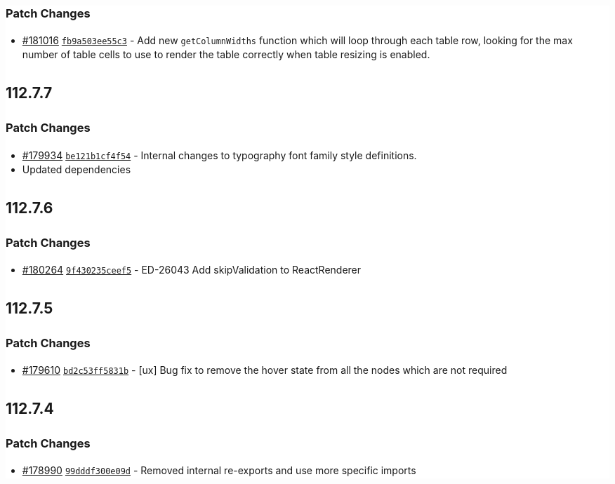 ### Patch Changes

- [#181016](https://stash.atlassian.com/projects/CONFCLOUD/repos/confluence-frontend/pull-requests/181016)
  [`fb9a503ee55c3`](https://stash.atlassian.com/projects/CONFCLOUD/repos/confluence-frontend/commits/fb9a503ee55c3) -
  Add new `getColumnWidths` function which will loop through each table row, looking for the max
  number of table cells to use to render the table correctly when table resizing is enabled.

## 112.7.7

### Patch Changes

- [#179934](https://stash.atlassian.com/projects/CONFCLOUD/repos/confluence-frontend/pull-requests/179934)
  [`be121b1cf4f54`](https://stash.atlassian.com/projects/CONFCLOUD/repos/confluence-frontend/commits/be121b1cf4f54) -
  Internal changes to typography font family style definitions.
- Updated dependencies

## 112.7.6

### Patch Changes

- [#180264](https://stash.atlassian.com/projects/CONFCLOUD/repos/confluence-frontend/pull-requests/180264)
  [`9f430235ceef5`](https://stash.atlassian.com/projects/CONFCLOUD/repos/confluence-frontend/commits/9f430235ceef5) -
  ED-26043 Add skipValidation to ReactRenderer

## 112.7.5

### Patch Changes

- [#179610](https://stash.atlassian.com/projects/CONFCLOUD/repos/confluence-frontend/pull-requests/179610)
  [`bd2c53ff5831b`](https://stash.atlassian.com/projects/CONFCLOUD/repos/confluence-frontend/commits/bd2c53ff5831b) -
  [ux] Bug fix to remove the hover state from all the nodes which are not required

## 112.7.4

### Patch Changes

- [#178990](https://stash.atlassian.com/projects/CONFCLOUD/repos/confluence-frontend/pull-requests/178990)
  [`99dddf300e09d`](https://stash.atlassian.com/projects/CONFCLOUD/repos/confluence-frontend/commits/99dddf300e09d) -
  Removed internal re-exports and use more specific imports
